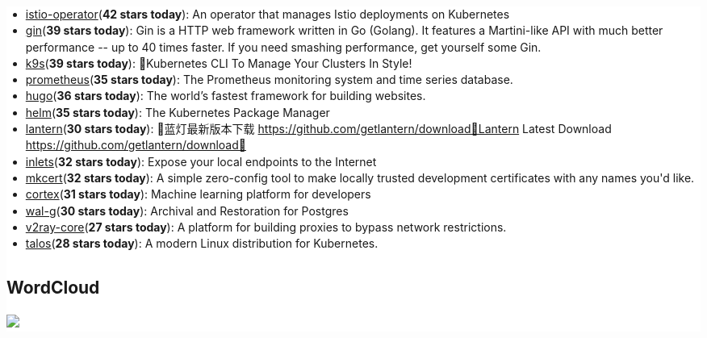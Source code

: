 * [istio-operator](https://github.com/banzaicloud/istio-operator)(**42 stars today**): An operator that manages Istio deployments on Kubernetes
* [gin](https://github.com/gin-gonic/gin)(**39 stars today**): Gin is a HTTP web framework written in Go (Golang). It features a Martini-like API with much better performance -- up to 40 times faster. If you need smashing performance, get yourself some Gin.
* [k9s](https://github.com/derailed/k9s)(**39 stars today**): 🐶Kubernetes CLI To Manage Your Clusters In Style!
* [prometheus](https://github.com/prometheus/prometheus)(**35 stars today**): The Prometheus monitoring system and time series database.
* [hugo](https://github.com/gohugoio/hugo)(**36 stars today**): The world’s fastest framework for building websites.
* [helm](https://github.com/helm/helm)(**35 stars today**): The Kubernetes Package Manager
* [lantern](https://github.com/getlantern/lantern)(**30 stars today**): 🔴蓝灯最新版本下载 https://github.com/getlantern/download🔴Lantern Latest Download https://github.com/getlantern/download🔴
* [inlets](https://github.com/alexellis/inlets)(**32 stars today**): Expose your local endpoints to the Internet
* [mkcert](https://github.com/FiloSottile/mkcert)(**32 stars today**): A simple zero-config tool to make locally trusted development certificates with any names you'd like.
* [cortex](https://github.com/cortexlabs/cortex)(**31 stars today**): Machine learning platform for developers
* [wal-g](https://github.com/wal-g/wal-g)(**30 stars today**): Archival and Restoration for Postgres
* [v2ray-core](https://github.com/v2ray/v2ray-core)(**27 stars today**): A platform for building proxies to bypass network restrictions.
* [talos](https://github.com/autonomy/talos)(**28 stars today**): A modern Linux distribution for Kubernetes.

## WordCloud
![](img/2019-03-01.png)
